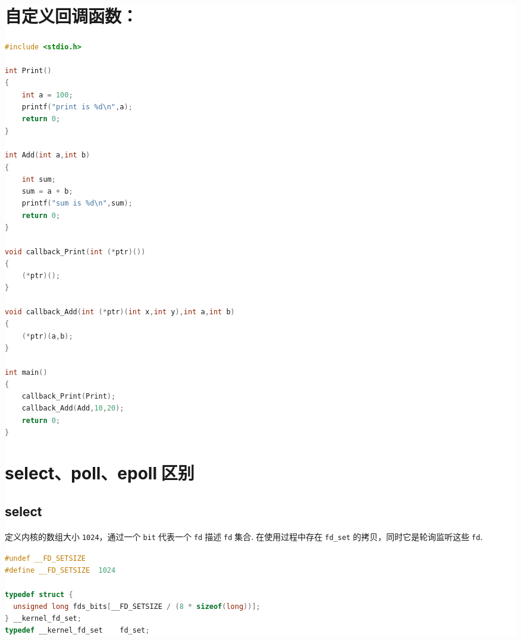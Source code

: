 



# 自定义回调函数：

```c
#include <stdio.h>

int Print()
{
	int a = 100;
	printf("print is %d\n",a);
	return 0;
}

int Add(int a,int b)
{
	int sum;
	sum = a + b;
	printf("sum is %d\n",sum);
	return 0;
}

void callback_Print(int (*ptr)())
{
	(*ptr)();
}

void callback_Add(int (*ptr)(int x,int y),int a,int b)
{
	(*ptr)(a,b);
}

int main()
{
	callback_Print(Print);
	callback_Add(Add,10,20);  
	return 0;
}
```

# select、poll、epoll 区别

## select
定义内核的数组大小 `1024`，通过一个 `bit` 代表一个 `fd` 描述 `fd` 集合. 在使用过程中存在 `fd_set` 的拷贝，同时它是轮询监听这些 `fd`.

```c
#undef __FD_SETSIZE
#define __FD_SETSIZE  1024

typedef struct {
  unsigned long fds_bits[__FD_SETSIZE / (8 * sizeof(long))];
} __kernel_fd_set;
typedef __kernel_fd_set    fd_set;
```
